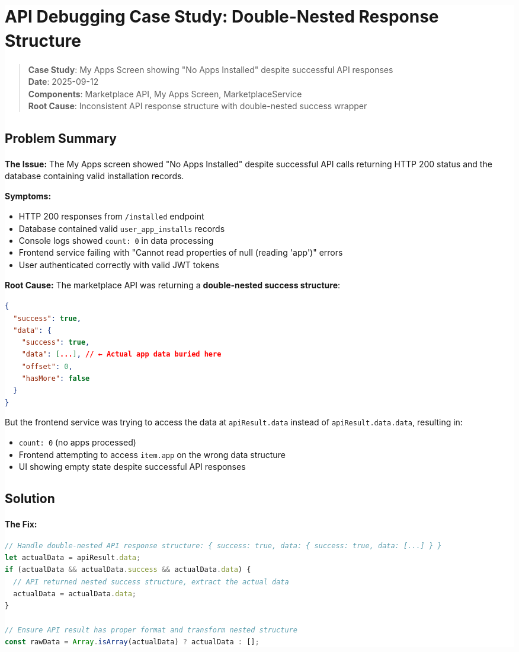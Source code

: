 # API Debugging Case Study: Double-Nested Response Structure

> **Case Study**: My Apps Screen showing "No Apps Installed" despite successful API responses  
> **Date**: 2025-09-12  
> **Components**: Marketplace API, My Apps Screen, MarketplaceService  
> **Root Cause**: Inconsistent API response structure with double-nested success wrapper

## Problem Summary

**The Issue:**
The My Apps screen showed "No Apps Installed" despite successful API calls returning HTTP 200 status and the database containing valid installation records.

**Symptoms:**
- HTTP 200 responses from `/installed` endpoint
- Database contained valid `user_app_installs` records
- Console logs showed `count: 0` in data processing
- Frontend service failing with "Cannot read properties of null (reading 'app')" errors
- User authenticated correctly with valid JWT tokens

**Root Cause:**
The marketplace API was returning a **double-nested success structure**:
```json
{
  "success": true,
  "data": {
    "success": true, 
    "data": [...], // ← Actual app data buried here
    "offset": 0,
    "hasMore": false
  }
}
```

But the frontend service was trying to access the data at `apiResult.data` instead of `apiResult.data.data`, resulting in:
- `count: 0` (no apps processed)
- Frontend attempting to access `item.app` on the wrong data structure
- UI showing empty state despite successful API responses

## Solution

**The Fix:**
```javascript
// Handle double-nested API response structure: { success: true, data: { success: true, data: [...] } }
let actualData = apiResult.data;
if (actualData && actualData.success && actualData.data) {
  // API returned nested success structure, extract the actual data
  actualData = actualData.data;
}

// Ensure API result has proper format and transform nested structure
const rawData = Array.isArray(actualData) ? actualData : [];
```
